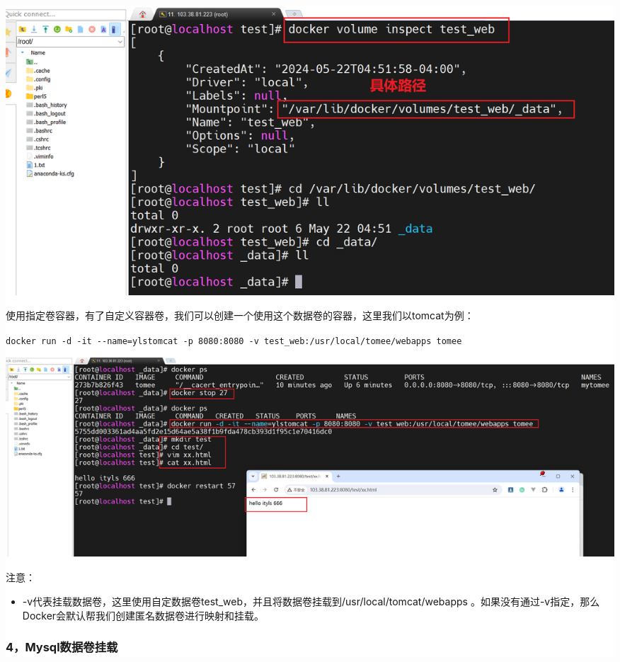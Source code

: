 ![1716368011548](./assets/1716368011548.png)



使用指定卷容器，有了自定义容器卷，我们可以创建一个使用这个数据卷的容器，这里我们以tomcat为例：

```
docker run -d -it --name=ylstomcat -p 8080:8080 -v test_web:/usr/local/tomee/webapps tomee
```

![1716368230183](./assets/1716368230183.png)



注意：

- -v代表挂载数据卷，这里使用自定数据卷test_web，并且将数据卷挂载到/usr/local/tomcat/webapps 。如果没有通过-v指定，那么Docker会默认帮我们创建匿名数据卷进行映射和挂载。

### 4，Mysql数据卷挂载
